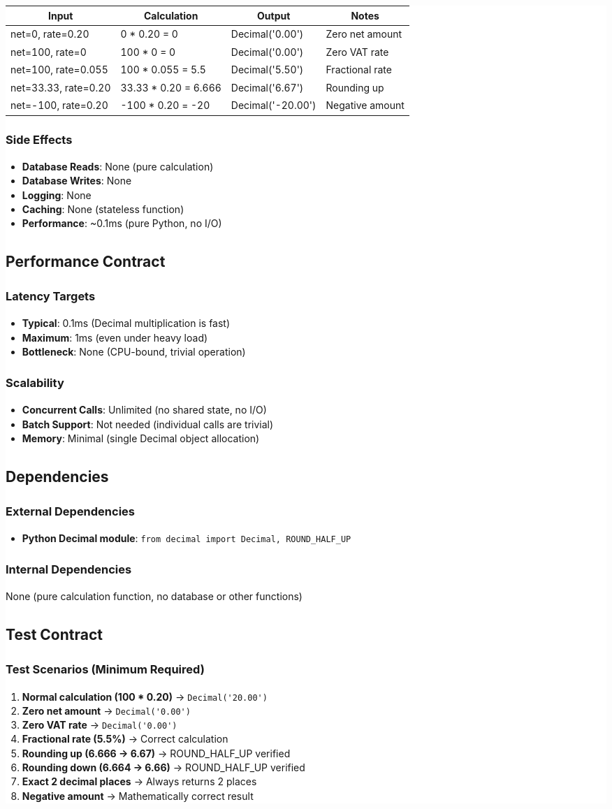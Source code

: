 | Input | Calculation | Output | Notes |
|-------|-------------|--------|-------|
| net=0, rate=0.20 | 0 * 0.20 = 0 | Decimal('0.00') | Zero net amount |
| net=100, rate=0 | 100 * 0 = 0 | Decimal('0.00') | Zero VAT rate |
| net=100, rate=0.055 | 100 * 0.055 = 5.5 | Decimal('5.50') | Fractional rate |
| net=33.33, rate=0.20 | 33.33 * 0.20 = 6.666 | Decimal('6.67') | Rounding up |
| net=-100, rate=0.20 | -100 * 0.20 = -20 | Decimal('-20.00') | Negative amount |

### Side Effects

- **Database Reads**: None (pure calculation)
- **Database Writes**: None
- **Logging**: None
- **Caching**: None (stateless function)
- **Performance**: ~0.1ms (pure Python, no I/O)

## Performance Contract

### Latency Targets

- **Typical**: 0.1ms (Decimal multiplication is fast)
- **Maximum**: 1ms (even under heavy load)
- **Bottleneck**: None (CPU-bound, trivial operation)

### Scalability

- **Concurrent Calls**: Unlimited (no shared state, no I/O)
- **Batch Support**: Not needed (individual calls are trivial)
- **Memory**: Minimal (single Decimal object allocation)

## Dependencies

### External Dependencies

- **Python Decimal module**: `from decimal import Decimal, ROUND_HALF_UP`

### Internal Dependencies

None (pure calculation function, no database or other functions)

## Test Contract

### Test Scenarios (Minimum Required)

1. **Normal calculation (100 * 0.20)** → `Decimal('20.00')`
2. **Zero net amount** → `Decimal('0.00')`
3. **Zero VAT rate** → `Decimal('0.00')`
4. **Fractional rate (5.5%)** → Correct calculation
5. **Rounding up (6.666 → 6.67)** → ROUND_HALF_UP verified
6. **Rounding down (6.664 → 6.66)** → ROUND_HALF_UP verified
7. **Exact 2 decimal places** → Always returns 2 places
8. **Negative amount** → Mathematically correct result
